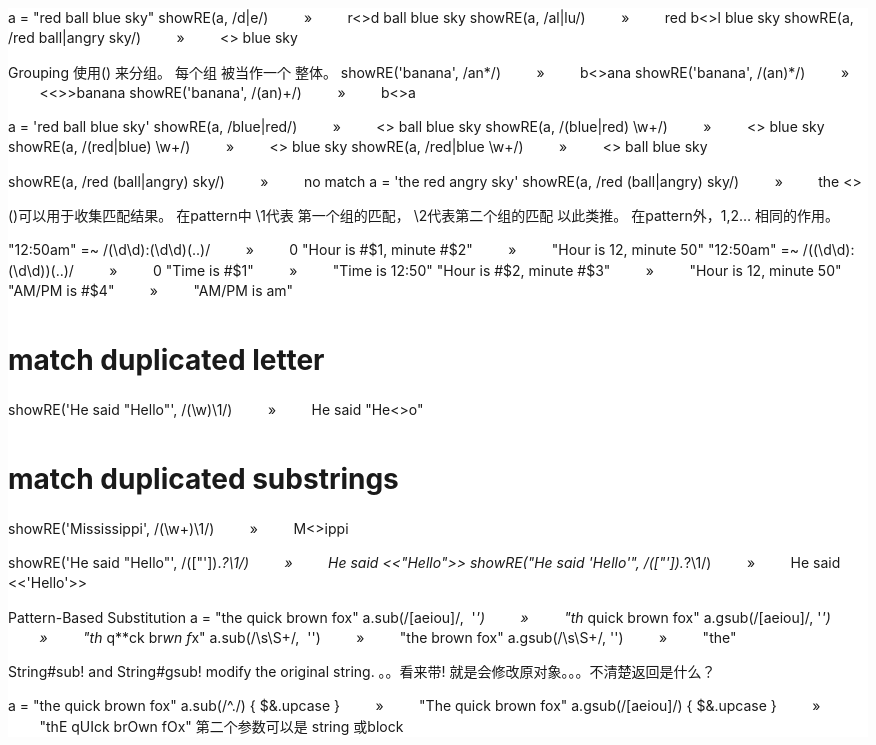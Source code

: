 a = "red ball blue sky"
showRE(a, /d|e/)         »         r<<e>>d ball blue sky
showRE(a, /al|lu/)         »         red b<<al>>l blue sky
showRE(a, /red ball|angry sky/)         »         <<red ball>> blue sky

Grouping
使用()  来分组。  每个组  被当作一个  整体。
showRE('banana', /an*/)         »         b<<an>>ana
showRE('banana', /(an)*/)         »         <<>>banana
showRE('banana', /(an)+/)         »         b<<anan>>a

a = 'red ball blue sky'
showRE(a, /blue|red/)         »         <<red>> ball blue sky
showRE(a, /(blue|red) \w+/)         »         <<red ball>> blue sky
showRE(a, /(red|blue) \w+/)         »         <<red ball>> blue sky
showRE(a, /red|blue \w+/)         »         <<red>> ball blue sky

showRE(a, /red (ball|angry) sky/)         »         no match
a = 'the red angry sky'
showRE(a, /red (ball|angry) sky/)         »         the <<red angry sky>>

()可以用于收集匹配结果。
在pattern中  \1代表  第一个组的匹配，  \2代表第二个组的匹配  以此类推。
在pattern外，$1,$2…  相同的作用。

"12:50am" =~ /(\d\d):(\d\d)(..)/         »         0
"Hour is #$1, minute #$2"         »         "Hour is 12, minute 50"
"12:50am" =~ /((\d\d):(\d\d))(..)/         »         0
"Time is #$1"         »         "Time is 12:50"
"Hour is #$2, minute #$3"         »         "Hour is 12, minute 50"
"AM/PM is #$4"         »         "AM/PM is am"

# match duplicated letter

showRE('He said "Hello"', /(\w)\1/)         »         He said "He<<ll>>o"

# match duplicated substrings

showRE('Mississippi', /(\w+)\1/)         »         M<<ississ>>ippi

showRE('He said "Hello"', /(["']).*?\1/)         »         He said <<"Hello">>
showRE("He said 'Hello'", /(["']).*?\1/)         »         He said <<'Hello'>>

Pattern-Based Substitution
a = "the quick brown fox"
a.sub(/[aeiou]/,  '*')         »         "th* quick brown fox"
a.gsub(/[aeiou]/, '*')         »         "th* q**ck br*wn f*x"
a.sub(/\s\S+/,  '')         »         "the brown fox"
a.gsub(/\s\S+/, '')         »         "the"

String#sub! and String#gsub! modify the original string.
。。看来带!  就是会修改原对象。。。不清楚返回是什么？

a = "the quick brown fox"
a.sub(/^./) { $&.upcase }         »         "The quick brown fox"
a.gsub(/[aeiou]/) { $&.upcase }         »         "thE qUIck brOwn fOx"
第二个参数可以是  string  或block
